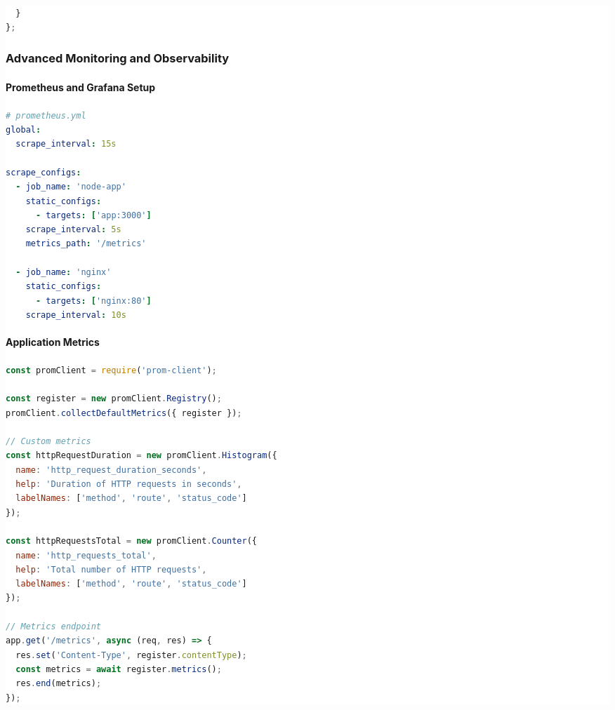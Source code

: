 ```typescript
  }
};
```

### **Advanced Monitoring and Observability**

#### **Prometheus and Grafana Setup**
```yaml
# prometheus.yml
global:
  scrape_interval: 15s

scrape_configs:
  - job_name: 'node-app'
    static_configs:
      - targets: ['app:3000']
    scrape_interval: 5s
    metrics_path: '/metrics'

  - job_name: 'nginx'
    static_configs:
      - targets: ['nginx:80']
    scrape_interval: 10s
```

#### **Application Metrics**
```javascript
const promClient = require('prom-client');

const register = new promClient.Registry();
promClient.collectDefaultMetrics({ register });

// Custom metrics
const httpRequestDuration = new promClient.Histogram({
  name: 'http_request_duration_seconds',
  help: 'Duration of HTTP requests in seconds',
  labelNames: ['method', 'route', 'status_code']
});

const httpRequestsTotal = new promClient.Counter({
  name: 'http_requests_total',
  help: 'Total number of HTTP requests',
  labelNames: ['method', 'route', 'status_code']
});

// Metrics endpoint
app.get('/metrics', async (req, res) => {
  res.set('Content-Type', register.contentType);
  const metrics = await register.metrics();
  res.end(metrics);
});
```
